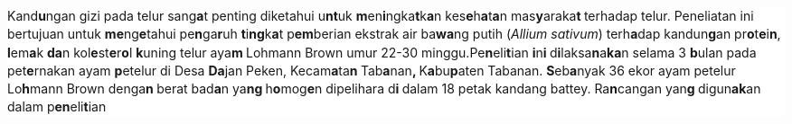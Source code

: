<p><span class="font5">Kand</span><span class="font5" style="font-weight:bold;">u</span><span class="font5">ngan gizi pada telur sang</span><span class="font5" style="font-weight:bold;">a</span><span class="font5">t penting diketahui u</span><span class="font5" style="font-weight:bold;">nt</span><span class="font5">uk </span><span class="font5" style="font-weight:bold;">m</span><span class="font5">en</span><span class="font5" style="font-weight:bold;">i</span><span class="font5">ngka</span><span class="font5" style="font-weight:bold;">t</span><span class="font5">k</span><span class="font5" style="font-weight:bold;">a</span><span class="font5">n kes</span><span class="font5" style="font-weight:bold;">e</span><span class="font5">h</span><span class="font5" style="font-weight:bold;">a</span><span class="font5">t</span><span class="font5" style="font-weight:bold;">a</span><span class="font5">n mas</span><span class="font5" style="font-weight:bold;">y</span><span class="font5">araka</span><span class="font5" style="font-weight:bold;">t </span><span class="font5">terhadap telur. Peneliatan ini bertujuan untuk </span><span class="font5" style="font-weight:bold;">me</span><span class="font5">ng</span><span class="font5" style="font-weight:bold;">e</span><span class="font5">tahui pe</span><span class="font5" style="font-weight:bold;">n</span><span class="font5">ga</span><span class="font5" style="font-weight:bold;">r</span><span class="font5">uh </span><span class="font5" style="font-weight:bold;">t</span><span class="font5">i</span><span class="font5" style="font-weight:bold;">ng</span><span class="font5">k</span><span class="font5" style="font-weight:bold;">a</span><span class="font5">t p</span><span class="font5" style="font-weight:bold;">em</span><span class="font5">berian ekstrak air ba</span><span class="font5" style="font-weight:bold;">wa</span><span class="font5">ng putih (</span><span class="font5" style="font-style:italic;">Allium sativum</span><span class="font5">) terh</span><span class="font5" style="font-weight:bold;">a</span><span class="font5">dap kandun</span><span class="font5" style="font-weight:bold;">g</span><span class="font5">an pr</span><span class="font5" style="font-weight:bold;">o</span><span class="font5">t</span><span class="font5" style="font-weight:bold;">e</span><span class="font5">i</span><span class="font5" style="font-weight:bold;">n</span><span class="font5">, </span><span class="font5" style="font-weight:bold;">l</span><span class="font5">em</span><span class="font5" style="font-weight:bold;">a</span><span class="font5">k </span><span class="font5" style="font-weight:bold;">da</span><span class="font5">n kol</span><span class="font5" style="font-weight:bold;">e</span><span class="font5">st</span><span class="font5" style="font-weight:bold;">e</span><span class="font5">r</span><span class="font5" style="font-weight:bold;">o</span><span class="font5">l </span><span class="font5" style="font-weight:bold;">k</span><span class="font5">uning telur aya</span><span class="font5" style="font-weight:bold;">m </span><span class="font5">Lohmann Brown umur 22-30 minggu.Pe</span><span class="font5" style="font-weight:bold;">n</span><span class="font5">eli</span><span class="font5" style="font-weight:bold;">t</span><span class="font5">ian </span><span class="font5" style="font-weight:bold;">i</span><span class="font5">n</span><span class="font5" style="font-weight:bold;">i </span><span class="font5">d</span><span class="font5" style="font-weight:bold;">i</span><span class="font5">laksa</span><span class="font5" style="font-weight:bold;">n</span><span class="font5">a</span><span class="font5" style="font-weight:bold;">ka</span><span class="font5">n selama 3 </span><span class="font5" style="font-weight:bold;">b</span><span class="font5">ulan pada pet</span><span class="font5" style="font-weight:bold;">e</span><span class="font5">rnakan ayam </span><span class="font5" style="font-weight:bold;">p</span><span class="font5">etelur di Desa </span><span class="font5" style="font-weight:bold;">Da</span><span class="font5">jan Peken, Kecam</span><span class="font5" style="font-weight:bold;">a</span><span class="font5">ta</span><span class="font5" style="font-weight:bold;">n </span><span class="font5">Tab</span><span class="font5" style="font-weight:bold;">a</span><span class="font5">nan</span><span class="font5" style="font-weight:bold;">, </span><span class="font5">K</span><span class="font5" style="font-weight:bold;">a</span><span class="font5">bu</span><span class="font5" style="font-weight:bold;">p</span><span class="font5">aten Tabanan. </span><span class="font5" style="font-weight:bold;">S</span><span class="font5">eb</span><span class="font5" style="font-weight:bold;">a</span><span class="font5">nyak 36 ekor ayam petelur Lo</span><span class="font5" style="font-weight:bold;">h</span><span class="font5">mann Brown denga</span><span class="font5" style="font-weight:bold;">n </span><span class="font5">berat bad</span><span class="font5" style="font-weight:bold;">a</span><span class="font5">n ya</span><span class="font5" style="font-weight:bold;">ng </span><span class="font5">h</span><span class="font5" style="font-weight:bold;">o</span><span class="font5">mog</span><span class="font5" style="font-weight:bold;">e</span><span class="font5">n dipelihara d</span><span class="font5" style="font-weight:bold;">i </span><span class="font5">dalam 18 petak kandang battey. Ra</span><span class="font5" style="font-weight:bold;">n</span><span class="font5">cangan yan</span><span class="font5" style="font-weight:bold;">g </span><span class="font5">digun</span><span class="font5" style="font-weight:bold;">ak</span><span class="font5">an dalam p</span><span class="font5" style="font-weight:bold;">en</span><span class="font5">eli</span><span class="font5" style="font-weight:bold;">t</span><span class="font5">ian
